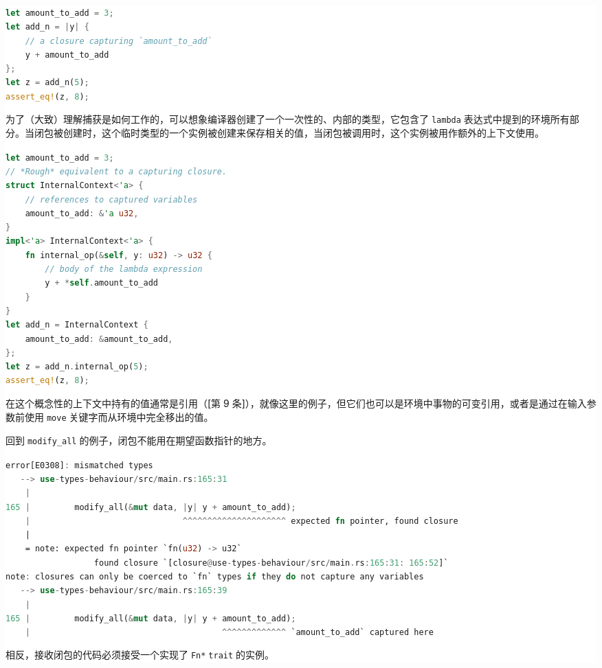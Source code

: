 
```rust
let amount_to_add = 3;
let add_n = |y| {
    // a closure capturing `amount_to_add`
    y + amount_to_add
};
let z = add_n(5);
assert_eq!(z, 8);
```

为了（大致）理解捕获是如何工作的，可以想象编译器创建了一个一次性的、内部的类型，它包含了 `lambda` 表达式中提到的环境所有部分。当闭包被创建时，这个临时类型的一个实例被创建来保存相关的值，当闭包被调用时，这个实例被用作额外的上下文使用。


```rust
let amount_to_add = 3;
// *Rough* equivalent to a capturing closure.
struct InternalContext<'a> {
    // references to captured variables
    amount_to_add: &'a u32,
}
impl<'a> InternalContext<'a> {
    fn internal_op(&self, y: u32) -> u32 {
        // body of the lambda expression
        y + *self.amount_to_add
    }
}
let add_n = InternalContext {
    amount_to_add: &amount_to_add,
};
let z = add_n.internal_op(5);
assert_eq!(z, 8);
```

在这个概念性的上下文中持有的值通常是引用（[第 9 条]），就像这里的例子，但它们也可以是环境中事物的可变引用，或者是通过在输入参数前使用 `move` 关键字而从环境中完全移出的值。

回到 `modify_all` 的例子，闭包不能用在期望函数指针的地方。

```rust
error[E0308]: mismatched types
   --> use-types-behaviour/src/main.rs:165:31
    |
165 |         modify_all(&mut data, |y| y + amount_to_add);
    |                               ^^^^^^^^^^^^^^^^^^^^^ expected fn pointer, found closure
    |
    = note: expected fn pointer `fn(u32) -> u32`
                  found closure `[closure@use-types-behaviour/src/main.rs:165:31: 165:52]`
note: closures can only be coerced to `fn` types if they do not capture any variables
   --> use-types-behaviour/src/main.rs:165:39
    |
165 |         modify_all(&mut data, |y| y + amount_to_add);
    |                                       ^^^^^^^^^^^^^ `amount_to_add` captured here
```

相反，接收闭包的代码必须接受一个实现了 `Fn*` `trait` 的实例。


[^1]: 至少，在撰写本文时的稳定 Rust 中是这样。实验性功能 `unboxed_closures` 和 `fn_traits` 可能在未来改变这一点。
[^2]: 例如，Effective Java 第64条：通过它们的接口引用对象
[^3]: C++20 中添加的概念允许对模板类型上的约束进行显式指定，但检查仍然只在模板实例化时执行，而不是在声明时执行。
[第 1 条]: item1-use-types.md
[第 2 章]: ../chapter_2.md
[第 6 条]: item6-newtype.md
[第 9 条]: item9-iterators.md
[第 12 条]: ../chapter_2/item12-generics&trait-objects.md
[第 13 条]: ../chapter_2/item13-use-default-impl.md
[函数指针]: https://doc.rust-lang.org/std/primitive.fn.html
[鸭子类型]: https://en.wikipedia.org/wiki/Duck_typing